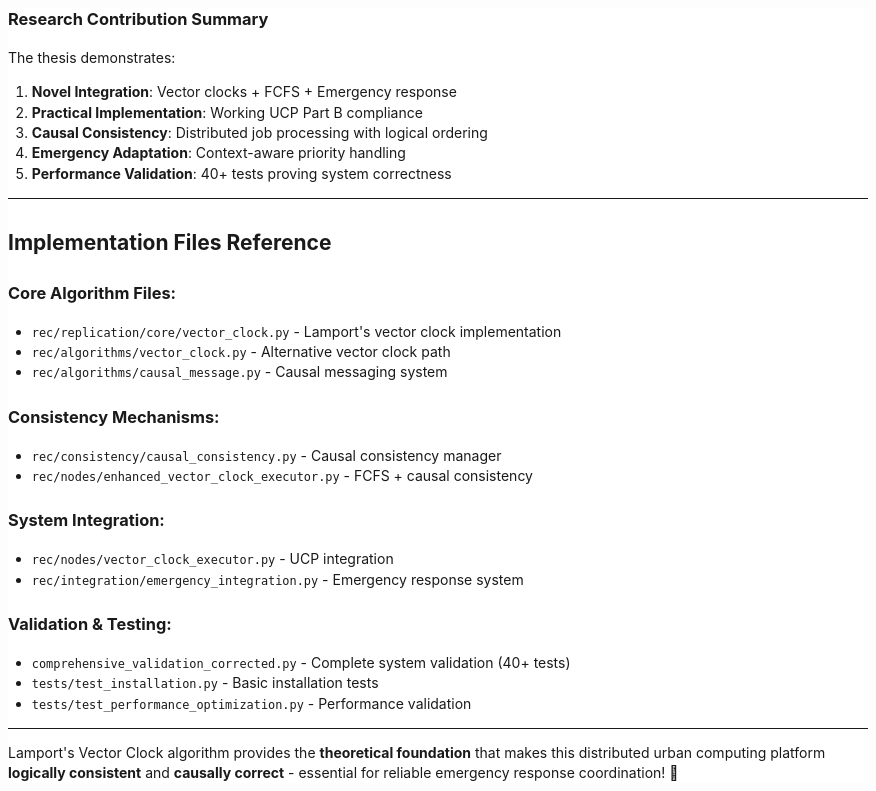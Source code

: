 ### **Research Contribution Summary**

The thesis demonstrates:

1. **Novel Integration**: Vector clocks + FCFS + Emergency response
2. **Practical Implementation**: Working UCP Part B compliance  
3. **Causal Consistency**: Distributed job processing with logical ordering
4. **Emergency Adaptation**: Context-aware priority handling
5. **Performance Validation**: 40+ tests proving system correctness

---

## **Implementation Files Reference**

### **Core Algorithm Files:**
- `rec/replication/core/vector_clock.py` - Lamport's vector clock implementation
- `rec/algorithms/vector_clock.py` - Alternative vector clock path
- `rec/algorithms/causal_message.py` - Causal messaging system

### **Consistency Mechanisms:**
- `rec/consistency/causal_consistency.py` - Causal consistency manager
- `rec/nodes/enhanced_vector_clock_executor.py` - FCFS + causal consistency

### **System Integration:**
- `rec/nodes/vector_clock_executor.py` - UCP integration
- `rec/integration/emergency_integration.py` - Emergency response system

### **Validation & Testing:**
- `comprehensive_validation_corrected.py` - Complete system validation (40+ tests)
- `tests/test_installation.py` - Basic installation tests
- `tests/test_performance_optimization.py` - Performance validation

---

Lamport's Vector Clock algorithm provides the **theoretical foundation** that makes this distributed urban computing platform **logically consistent** and **causally correct** - essential for reliable emergency response coordination! 🚀
